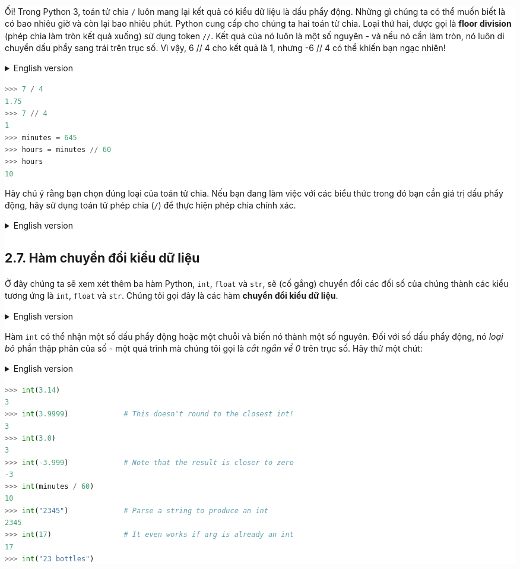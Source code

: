Ối! Trong Python 3, toán tử chia `/` luôn mang lại kết quả có kiểu dữ liệu là dấu phẩy động. Những gì chúng ta có thể muốn biết là có bao nhiêu giờ và còn lại bao nhiêu phút. Python cung cấp cho chúng ta hai toán tử chia. Loại thứ hai, được gọi là **floor division** (phép chia làm tròn kết quả xuống) sử dụng token `//`. Kết quả của nó luôn là một số nguyên - và nếu nó cần làm tròn, nó luôn di chuyển dấu phẩy sang trái trên trục số. Vì vậy, 6 // 4 cho kết quả là 1, nhưng -6 // 4 có thể khiến bạn ngạc nhiên!

<details><summary>English version</summary></details>

```python
>>> 7 / 4
1.75
>>> 7 // 4
1
>>> minutes = 645
>>> hours = minutes // 60
>>> hours
10
```

Hãy chú ý rằng bạn chọn đúng loại của toán tử chia. Nếu bạn đang làm việc với các biểu thức trong đó bạn cần giá trị dấu phẩy động, hãy sử dụng toán tử phép chia (`/`) để thực hiện phép chia chính xác.

<details><summary>English version</summary></details>

## 2.7. Hàm chuyển đổi kiểu dữ liệu

Ở đây chúng ta sẽ xem xét thêm ba hàm Python, `int`, `float` và `str`, sẽ (cố gắng) chuyển đổi các đối số của chúng thành các kiểu tương ứng là `int`, `float` và `str`. Chúng tôi gọi đây là các hàm **chuyển đổi kiểu dữ liệu**.

<details><summary>English version</summary></details>

Hàm `int` có thể nhận một số dấu phẩy động hoặc một chuỗi và biến nó thành một số nguyên. Đối với số dấu phẩy động, nó *loại bỏ* phần thập phân của số - một quá trình mà chúng tôi gọi là *cắt ngắn về 0* trên trục số. Hãy thử một chút:

<details><summary>English version</summary></details>

```python
>>> int(3.14)
3
>>> int(3.9999)             # This doesn't round to the closest int!
3
>>> int(3.0)
3
>>> int(-3.999)             # Note that the result is closer to zero
-3
>>> int(minutes / 60)
10
>>> int("2345")             # Parse a string to produce an int
2345
>>> int(17)                 # It even works if arg is already an int
17
>>> int("23 bottles")
```

